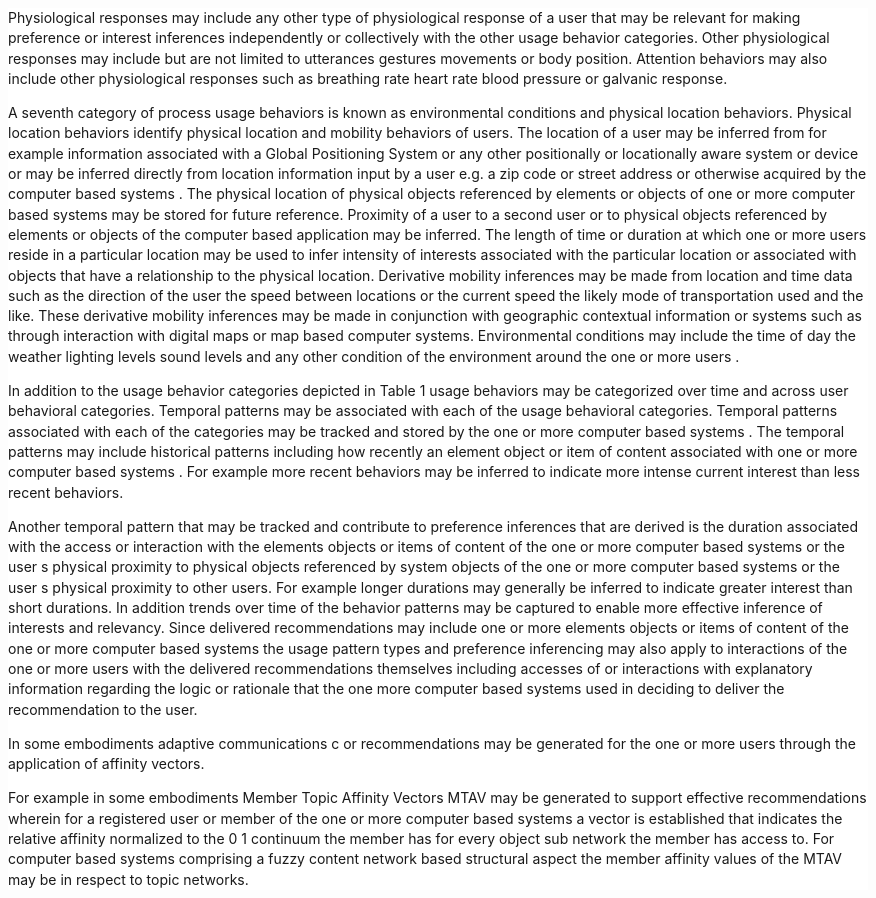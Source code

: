Physiological responses may include any other type of physiological response of a user that may be relevant for making preference or interest inferences independently or collectively with the other usage behavior categories. Other physiological responses may include but are not limited to utterances gestures movements or body position. Attention behaviors may also include other physiological responses such as breathing rate heart rate blood pressure or galvanic response.

A seventh category of process usage behaviors is known as environmental conditions and physical location behaviors. Physical location behaviors identify physical location and mobility behaviors of users. The location of a user may be inferred from for example information associated with a Global Positioning System or any other positionally or locationally aware system or device or may be inferred directly from location information input by a user e.g. a zip code or street address or otherwise acquired by the computer based systems . The physical location of physical objects referenced by elements or objects of one or more computer based systems may be stored for future reference. Proximity of a user to a second user or to physical objects referenced by elements or objects of the computer based application may be inferred. The length of time or duration at which one or more users reside in a particular location may be used to infer intensity of interests associated with the particular location or associated with objects that have a relationship to the physical location. Derivative mobility inferences may be made from location and time data such as the direction of the user the speed between locations or the current speed the likely mode of transportation used and the like. These derivative mobility inferences may be made in conjunction with geographic contextual information or systems such as through interaction with digital maps or map based computer systems. Environmental conditions may include the time of day the weather lighting levels sound levels and any other condition of the environment around the one or more users .

In addition to the usage behavior categories depicted in Table 1 usage behaviors may be categorized over time and across user behavioral categories. Temporal patterns may be associated with each of the usage behavioral categories. Temporal patterns associated with each of the categories may be tracked and stored by the one or more computer based systems . The temporal patterns may include historical patterns including how recently an element object or item of content associated with one or more computer based systems . For example more recent behaviors may be inferred to indicate more intense current interest than less recent behaviors.

Another temporal pattern that may be tracked and contribute to preference inferences that are derived is the duration associated with the access or interaction with the elements objects or items of content of the one or more computer based systems or the user s physical proximity to physical objects referenced by system objects of the one or more computer based systems or the user s physical proximity to other users. For example longer durations may generally be inferred to indicate greater interest than short durations. In addition trends over time of the behavior patterns may be captured to enable more effective inference of interests and relevancy. Since delivered recommendations may include one or more elements objects or items of content of the one or more computer based systems the usage pattern types and preference inferencing may also apply to interactions of the one or more users with the delivered recommendations themselves including accesses of or interactions with explanatory information regarding the logic or rationale that the one more computer based systems used in deciding to deliver the recommendation to the user.

In some embodiments adaptive communications c or recommendations may be generated for the one or more users through the application of affinity vectors.

For example in some embodiments Member Topic Affinity Vectors MTAV may be generated to support effective recommendations wherein for a registered user or member of the one or more computer based systems a vector is established that indicates the relative affinity normalized to the 0 1 continuum the member has for every object sub network the member has access to. For computer based systems comprising a fuzzy content network based structural aspect the member affinity values of the MTAV may be in respect to topic networks.

